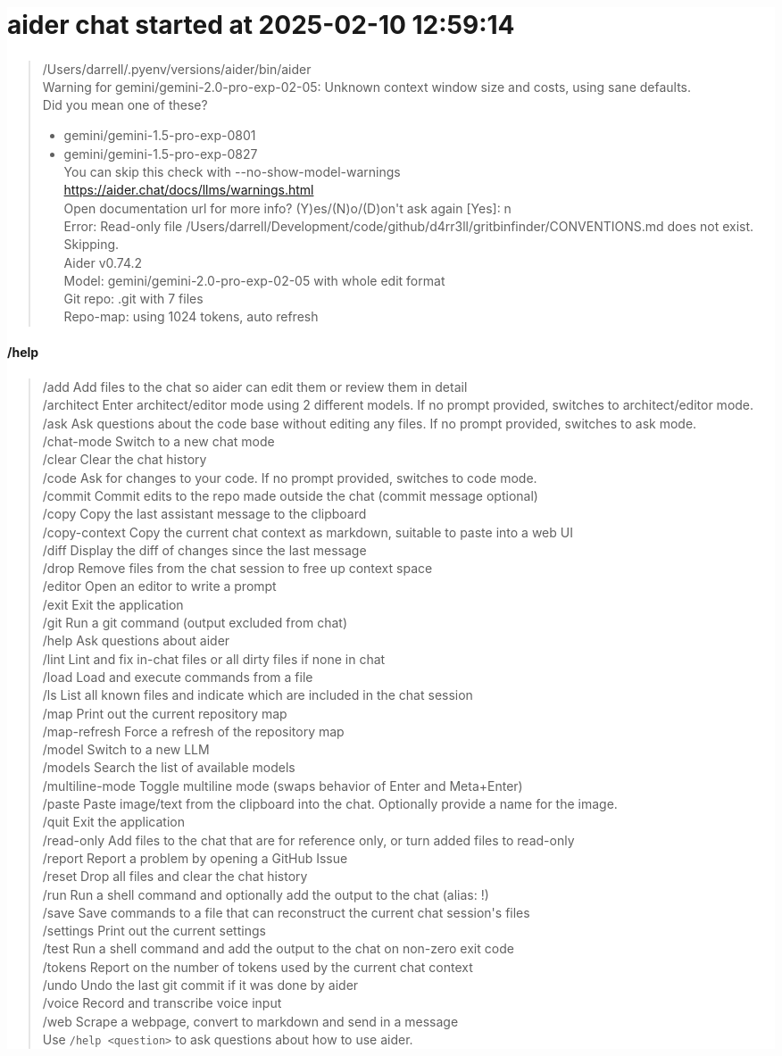 # aider chat started at 2025-02-10 12:59:14

> /Users/darrell/.pyenv/versions/aider/bin/aider  
> Warning for gemini/gemini-2.0-pro-exp-02-05: Unknown context window size and costs, using sane defaults.  
> Did you mean one of these?  
> - gemini/gemini-1.5-pro-exp-0801  
> - gemini/gemini-1.5-pro-exp-0827  
> You can skip this check with --no-show-model-warnings  
> https://aider.chat/docs/llms/warnings.html  
> Open documentation url for more info? (Y)es/(N)o/(D)on't ask again [Yes]: n  
> Error: Read-only file /Users/darrell/Development/code/github/d4rr3ll/gritbinfinder/CONVENTIONS.md does not exist. Skipping.  
> Aider v0.74.2  
> Model: gemini/gemini-2.0-pro-exp-02-05 with whole edit format  
> Git repo: .git with 7 files  
> Repo-map: using 1024 tokens, auto refresh  

#### /help  
> /add            Add files to the chat so aider can edit them or review them in detail  
> /architect      Enter architect/editor mode using 2 different models. If no prompt provided, switches to architect/editor mode.  
> /ask            Ask questions about the code base without editing any files. If no prompt provided, switches to ask mode.  
> /chat-mode      Switch to a new chat mode  
> /clear          Clear the chat history  
> /code           Ask for changes to your code. If no prompt provided, switches to code mode.  
> /commit         Commit edits to the repo made outside the chat (commit message optional)  
> /copy           Copy the last assistant message to the clipboard  
> /copy-context   Copy the current chat context as markdown, suitable to paste into a web UI  
> /diff           Display the diff of changes since the last message  
> /drop           Remove files from the chat session to free up context space  
> /editor         Open an editor to write a prompt  
> /exit           Exit the application  
> /git            Run a git command (output excluded from chat)  
> /help           Ask questions about aider  
> /lint           Lint and fix in-chat files or all dirty files if none in chat  
> /load           Load and execute commands from a file  
> /ls             List all known files and indicate which are included in the chat session  
> /map            Print out the current repository map  
> /map-refresh    Force a refresh of the repository map  
> /model          Switch to a new LLM  
> /models         Search the list of available models  
> /multiline-mode Toggle multiline mode (swaps behavior of Enter and Meta+Enter)  
> /paste          Paste image/text from the clipboard into the chat.        Optionally provide a name for the image.  
> /quit           Exit the application  
> /read-only      Add files to the chat that are for reference only, or turn added files to read-only  
> /report         Report a problem by opening a GitHub Issue  
> /reset          Drop all files and clear the chat history  
> /run            Run a shell command and optionally add the output to the chat (alias: !)  
> /save           Save commands to a file that can reconstruct the current chat session's files  
> /settings       Print out the current settings  
> /test           Run a shell command and add the output to the chat on non-zero exit code  
> /tokens         Report on the number of tokens used by the current chat context  
> /undo           Undo the last git commit if it was done by aider  
> /voice          Record and transcribe voice input  
> /web            Scrape a webpage, convert to markdown and send in a message  
> Use `/help <question>` to ask questions about how to use aider.  
